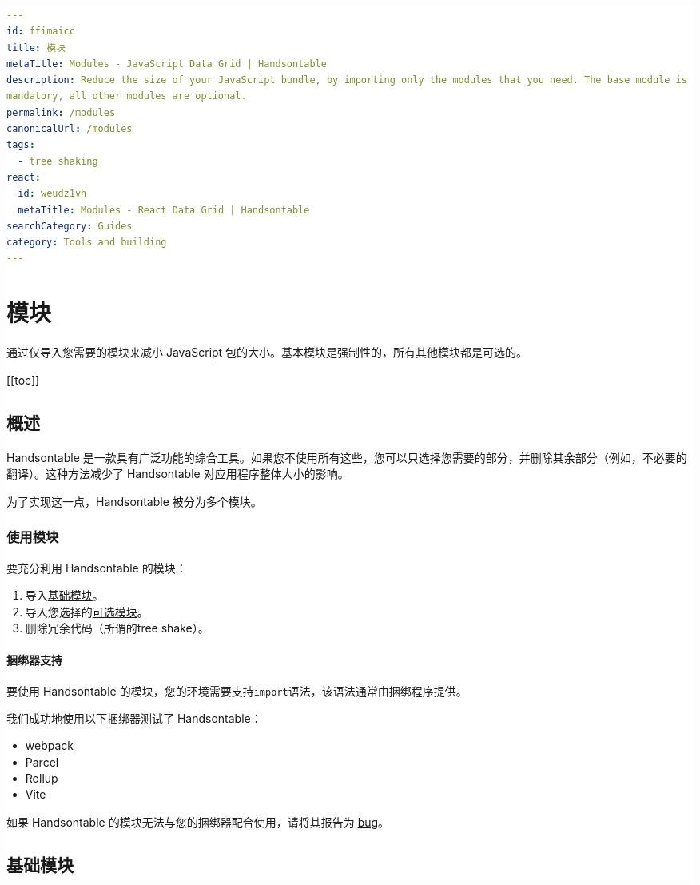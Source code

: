 ```yaml
---
id: ffimaicc
title: 模块
metaTitle: Modules - JavaScript Data Grid | Handsontable
description: Reduce the size of your JavaScript bundle, by importing only the modules that you need. The base module is mandatory, all other modules are optional.
permalink: /modules
canonicalUrl: /modules
tags:
  - tree shaking
react:
  id: weudz1vh
  metaTitle: Modules - React Data Grid | Handsontable
searchCategory: Guides
category: Tools and building
---
```


# 模块

通过仅导入您需要的模块来减小 JavaScript 包的大小。基本模块是强制性的，所有其他模块都是可选的。

[[toc]]

## 概述

Handsontable 是一款具有广泛功能的综合工具。如果您不使用所有这些，您可以只选择您需要的部分，并删除其余部分（例如，不必要的翻译）。这种方法减少了 Handsontable 对应用程序整体大小的影响。

为了实现这一点，Handsontable 被分为多个模块。

### 使用模块

要充分利用 Handsontable 的模块：
1. 导入[基础模块](#base-module)。
2. 导入您选择的[可选模块](#可选模块)。
3. 删除冗余代码（所谓的tree shake）。

#### 捆绑器支持

要使用 Handsontable 的模块，您的环境需要支持`import`语法，该语法通常由捆绑程序提供。

我们成功地使用以下捆绑器测试了 Handsontable：
- webpack
- Parcel
- Rollup
- Vite

如果 Handsontable 的模块无法与您的捆绑器配合使用，请将其报告为 [bug](https://github.com/handsontable/handsontable/issues/new?assignees=&labels=&template=01-handsontable.md&title=)。

## 基础模块
